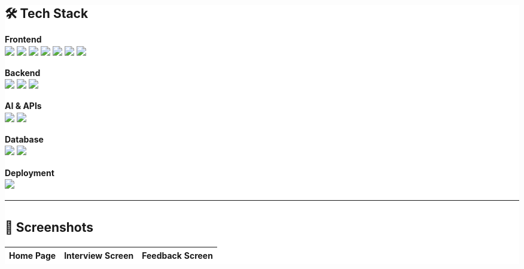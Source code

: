 
## 🛠 Tech Stack

**Frontend**  
<a href="https://nextjs.org/"><img src="https://skillicons.dev/icons?i=nextjs" height="40"/></a>
<a href="https://redux.js.org/"><img src="https://skillicons.dev/icons?i=redux" height="40"/></a>
<a href="https://tailwindcss.com/"><img src="https://skillicons.dev/icons?i=tailwind" height="40"/></a>
<a href="https://www.framer.com/motion/"><img src="https://img.shields.io/badge/Framer%20Motion-Animation-blue?style=flat&logo=framer" height="40"/></a>
<a href="https://ui.shadcn.com/"><img src="https://img.shields.io/badge/shadcn%2Fui-Components-black?style=flat" height="40"/></a>
<a href="https://axios-http.com/"><img src="https://img.shields.io/badge/Axios-HTTP-blue?style=flat" height="40"/></a>
<a href="https://vapi.ai/"><img src="https://img.shields.io/badge/Vapi%20SDK-Voice-green?style=flat" height="40"/></a>

**Backend**  
<a href="https://nodejs.org/"><img src="https://skillicons.dev/icons?i=nodejs" height="40"/></a>
<a href="https://nextjs.org/docs/app"><img src="https://skillicons.dev/icons?i=nextjs" height="40"/></a>
<a href="https://authjs.dev/"><img src="https://img.shields.io/badge/Auth.js-v5-green?style=flat" height="40"/></a>

**AI & APIs**  
<a href="https://www.langchain.com/"><img src="https://img.shields.io/badge/LangChain-AI%20Pipelines-orange?style=flat" height="40"/></a>
<a href="https://deepmind.google/"><img src="https://img.shields.io/badge/Google%20Gemini-Generative%20AI-blue?style=flat" height="40"/></a>

**Database**  
<a href="https://www.mongodb.com/"><img src="https://skillicons.dev/icons?i=mongodb" height="40"/></a>
<a href="https://mongoosejs.com/"><img src="https://img.shields.io/badge/Mongoose-ODM-red?style=flat" height="40"/></a>

**Deployment**  
<a href="https://vercel.com/"><img src="https://skillicons.dev/icons?i=vercel" height="40"/></a>

---

## 📸 Screenshots

| Home Page          | Interview Screen             | Feedback Screen          |
| ------------------ | ---------------------------- | ---------------------------- |